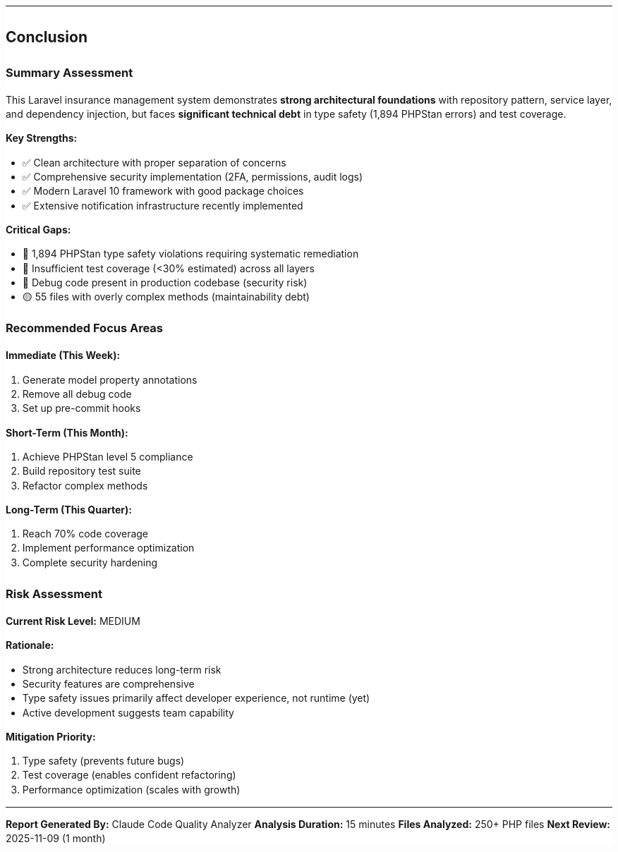 
---

## Conclusion

### Summary Assessment

This Laravel insurance management system demonstrates **strong architectural foundations** with repository pattern, service layer, and dependency injection, but faces **significant technical debt** in type safety (1,894 PHPStan errors) and test coverage.

**Key Strengths:**
- ✅ Clean architecture with proper separation of concerns
- ✅ Comprehensive security implementation (2FA, permissions, audit logs)
- ✅ Modern Laravel 10 framework with good package choices
- ✅ Extensive notification infrastructure recently implemented

**Critical Gaps:**
- 🔴 1,894 PHPStan type safety violations requiring systematic remediation
- 🔴 Insufficient test coverage (<30% estimated) across all layers
- 🔴 Debug code present in production codebase (security risk)
- 🟡 55 files with overly complex methods (maintainability debt)

### Recommended Focus Areas

**Immediate (This Week):**
1. Generate model property annotations
2. Remove all debug code
3. Set up pre-commit hooks

**Short-Term (This Month):**
1. Achieve PHPStan level 5 compliance
2. Build repository test suite
3. Refactor complex methods

**Long-Term (This Quarter):**
1. Reach 70% code coverage
2. Implement performance optimization
3. Complete security hardening

### Risk Assessment

**Current Risk Level:** MEDIUM

**Rationale:**
- Strong architecture reduces long-term risk
- Security features are comprehensive
- Type safety issues primarily affect developer experience, not runtime (yet)
- Active development suggests team capability

**Mitigation Priority:**
1. Type safety (prevents future bugs)
2. Test coverage (enables confident refactoring)
3. Performance optimization (scales with growth)

---

**Report Generated By:** Claude Code Quality Analyzer
**Analysis Duration:** 15 minutes
**Files Analyzed:** 250+ PHP files
**Next Review:** 2025-11-09 (1 month)
